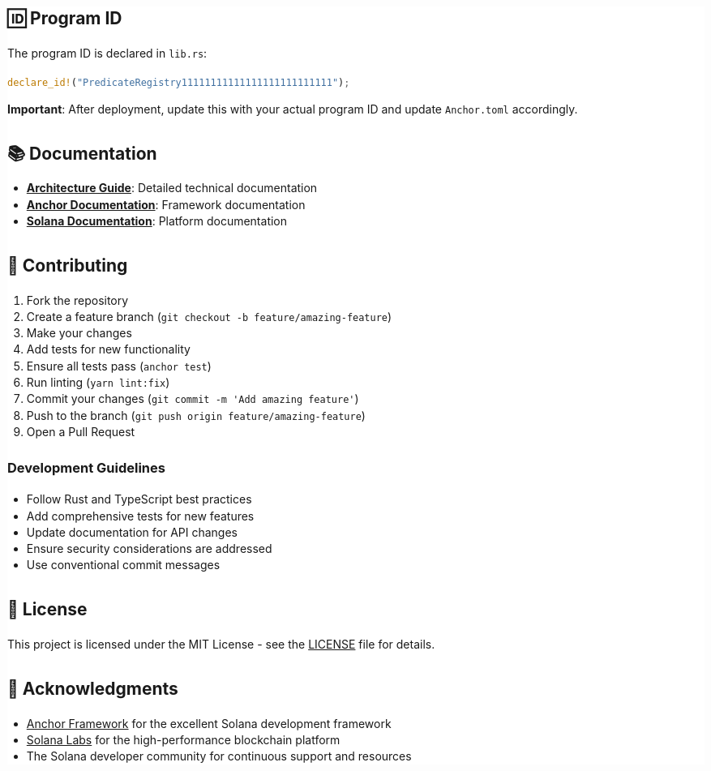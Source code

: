 ## 🆔 Program ID

The program ID is declared in `lib.rs`:
```rust
declare_id!("PredicateRegistry11111111111111111111111111");
```

**Important**: After deployment, update this with your actual program ID and update `Anchor.toml` accordingly.

## 📚 Documentation

- **[Architecture Guide](ARCHITECTURE.md)**: Detailed technical documentation
- **[Anchor Documentation](https://www.anchor-lang.com/)**: Framework documentation
- **[Solana Documentation](https://docs.solana.com/)**: Platform documentation

## 🤝 Contributing

1. Fork the repository
2. Create a feature branch (`git checkout -b feature/amazing-feature`)
3. Make your changes
4. Add tests for new functionality
5. Ensure all tests pass (`anchor test`)
6. Run linting (`yarn lint:fix`)
7. Commit your changes (`git commit -m 'Add amazing feature'`)
8. Push to the branch (`git push origin feature/amazing-feature`)
9. Open a Pull Request

### Development Guidelines

- Follow Rust and TypeScript best practices
- Add comprehensive tests for new features
- Update documentation for API changes
- Ensure security considerations are addressed
- Use conventional commit messages

## 📄 License

This project is licensed under the MIT License - see the [LICENSE](LICENSE) file for details.

## 🙏 Acknowledgments

- [Anchor Framework](https://www.anchor-lang.com/) for the excellent Solana development framework
- [Solana Labs](https://solana.com/) for the high-performance blockchain platform
- The Solana developer community for continuous support and resources